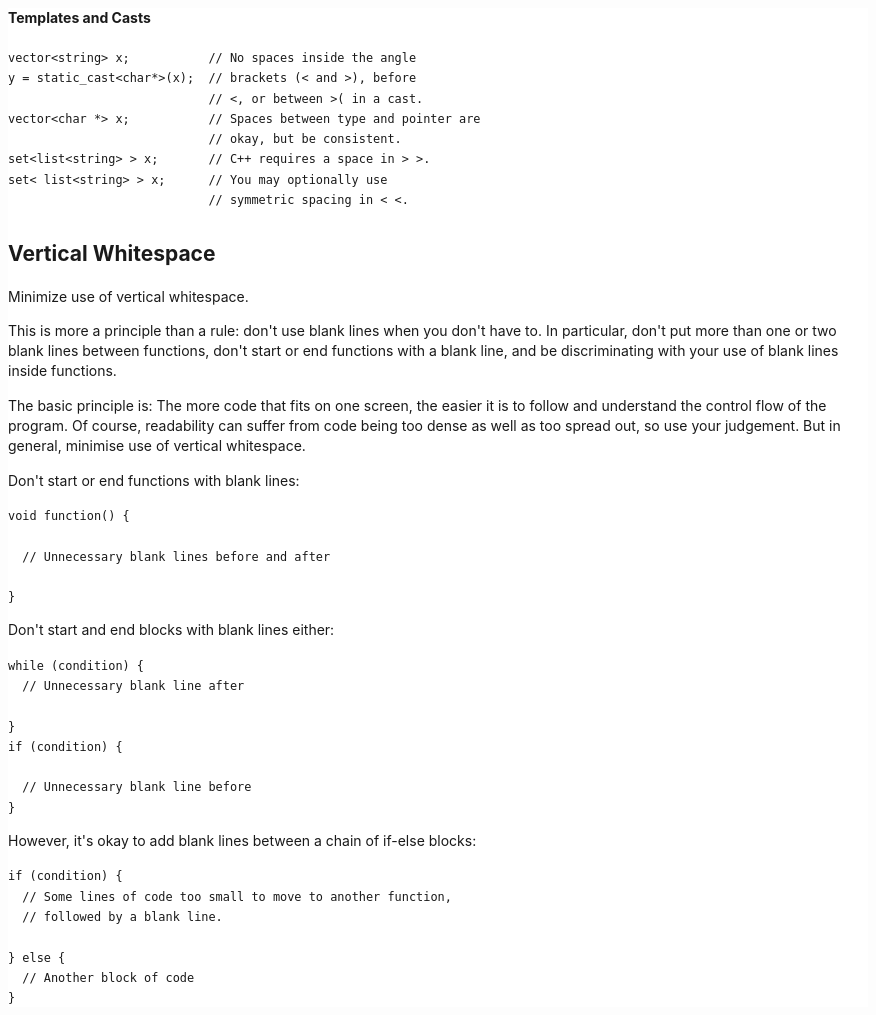 #### Templates and Casts ####
```
vector<string> x;           // No spaces inside the angle
y = static_cast<char*>(x);  // brackets (< and >), before
                            // <, or between >( in a cast.
vector<char *> x;           // Spaces between type and pointer are
                            // okay, but be consistent.
set<list<string> > x;       // C++ requires a space in > >.
set< list<string> > x;      // You may optionally use
                            // symmetric spacing in < <.
```

## Vertical Whitespace ##
Minimize use of vertical whitespace.

This is more a principle than a rule: don't use blank lines when you don't have to. In particular, don't put more than one or two blank lines between functions, don't start or end functions with a blank line, and be discriminating with your use of blank lines inside functions.

The basic principle is: The more code that fits on one screen, the easier it is to follow and understand the control flow of the program. Of course, readability can suffer from code being too dense as well as too spread out, so use your judgement. But in general, minimise use of vertical whitespace.

Don't start or end functions with blank lines:
```
void function() {

  // Unnecessary blank lines before and after

}
```
Don't start and end blocks with blank lines either:
```
while (condition) {
  // Unnecessary blank line after

}
if (condition) {

  // Unnecessary blank line before
}
```
However, it's okay to add blank lines between a chain of if-else blocks:
```
if (condition) {
  // Some lines of code too small to move to another function,
  // followed by a blank line.

} else {
  // Another block of code
}
```
